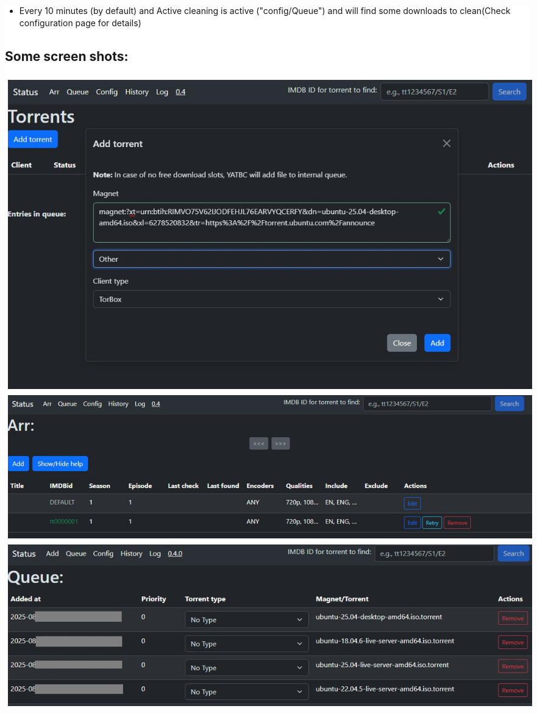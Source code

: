    - Every 10 minutes (by default) and Active cleaning is active ("config/Queue") and will find some downloads to clean(Check configuration page for details)


## Some screen shots:
<div style="display: flex; flex-wrap: wrap;">  
  <img src="docs/images/add.jpg" width="1200" style="padding: 5px;">
  <img src="docs/images/arr.jpg" width="1200" style="padding: 5px;">
  <img src="docs/images/queue.jpg" width="1200" style="padding: 5px;">